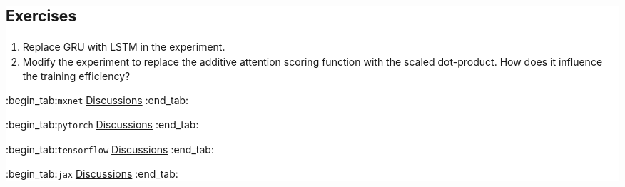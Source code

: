 
## Exercises

1. Replace GRU with LSTM in the experiment.
1. Modify the experiment to replace the additive attention scoring function with the scaled dot-product. How does it influence the training efficiency?

:begin_tab:`mxnet`
[Discussions](https://discuss.d2l.ai/t/347)
:end_tab:

:begin_tab:`pytorch`
[Discussions](https://discuss.d2l.ai/t/1065)
:end_tab:

:begin_tab:`tensorflow`
[Discussions](https://discuss.d2l.ai/t/3868)
:end_tab:

:begin_tab:`jax`
[Discussions](https://discuss.d2l.ai/t/18028)
:end_tab:
